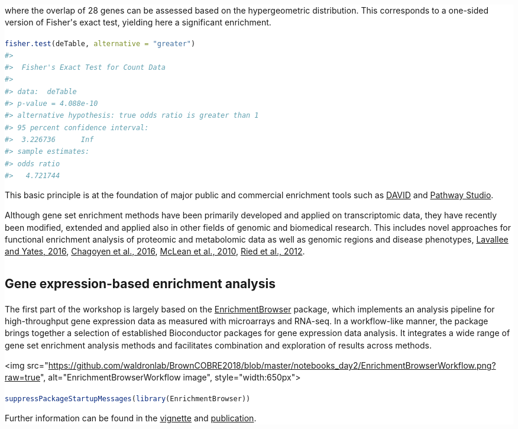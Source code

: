 where the overlap of 28 genes can be assessed based on the hypergeometric distribution.
This corresponds to a one-sided version of Fisher's exact test, yielding here a
significant enrichment.



```r
fisher.test(deTable, alternative = "greater")
#> 
#> 	Fisher's Exact Test for Count Data
#> 
#> data:  deTable
#> p-value = 4.088e-10
#> alternative hypothesis: true odds ratio is greater than 1
#> 95 percent confidence interval:
#>  3.226736      Inf
#> sample estimates:
#> odds ratio 
#>   4.721744
```

This basic principle is at the foundation of major public and commercial enrichment
tools such as [DAVID](https://david.ncifcrf.gov/) and 
[Pathway Studio](https://www.pathwaystudio.com).

Although gene set enrichment methods have been primarily developed and applied
on transcriptomic data, they have recently been modified, extended and applied
also in other fields of genomic and biomedical research. This includes novel
approaches for functional enrichment analysis of proteomic and metabolomic data
as well as genomic regions and disease phenotypes,
[Lavallee and Yates, 2016](https://doi.org/10.1002/0471250953.bi1328s53),
[Chagoyen et al., 2016](https://doi.org/10.1007/978-1-4939-3572-7_20),
[McLean et al., 2010](https://doi.org/10.1038/nbt.1630),
[Ried et al., 2012](https://doi.org/10.1002/gepi.21617).

## Gene expression-based enrichment analysis

The first part of the workshop is largely based on the
[EnrichmentBrowser](http://bioconductor.org/packages/EnrichmentBrowser)
package, which implements an analysis pipeline
for high-throughput gene expression data as measured with microarrays and
RNA-seq. In a workflow-like manner, the package brings together a selection of
established Bioconductor packages for gene expression data analysis. It
integrates a wide range of gene set enrichment analysis methods and facilitates
combination and exploration of results across methods.

<img src="https://github.com/waldronlab/BrownCOBRE2018/blob/master/notebooks_day2/EnrichmentBrowserWorkflow.png?raw=true", alt="EnrichmentBrowserWorkflow image", style="width:650px">



```r
suppressPackageStartupMessages(library(EnrichmentBrowser))
```

Further information can be found in the 
[vignette](http://www.bioconductor.org/packages/release/bioc/vignettes/EnrichmentBrowser/inst/doc/EnrichmentBrowser.pdf)
and [publication](https://doi.org/10.1186/s12859-016-0884-1).
